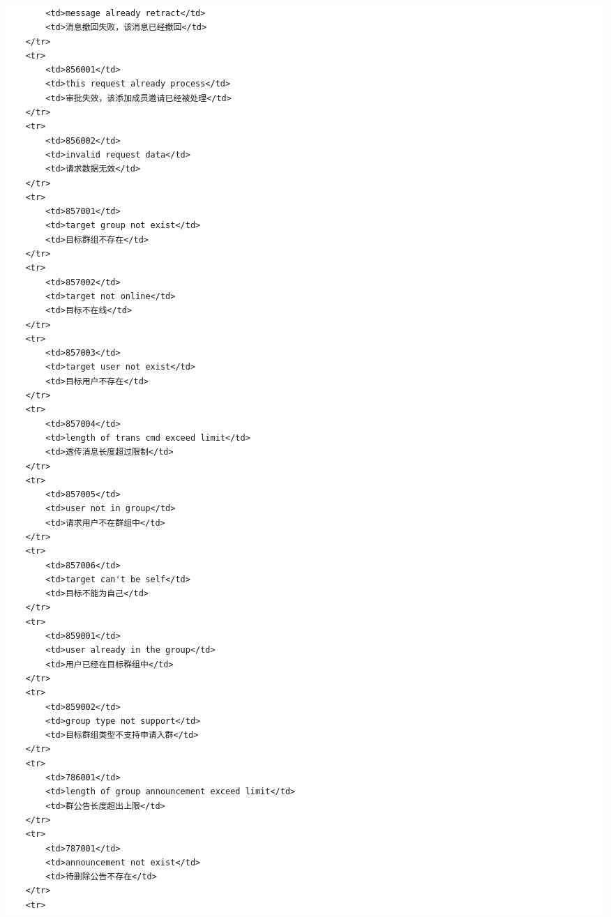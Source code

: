 			<td>message already retract</td>
			<td>消息撤回失败，该消息已经撤回</td>
		</tr>
		<tr>
			<td>856001</td>
			<td>this request already process</td>
			<td>审批失效，该添加成员邀请已经被处理</td>
		</tr>
		<tr>
			<td>856002</td>
			<td>invalid request data</td>
			<td>请求数据无效</td>
		</tr>
		<tr>
			<td>857001</td>
			<td>target group not exist</td>
			<td>目标群组不存在</td>
		</tr>
		<tr>
			<td>857002</td>
			<td>target not online</td>
			<td>目标不在线</td>
		</tr>
		<tr>
			<td>857003</td>
			<td>target user not exist</td>
			<td>目标用户不存在</td>
		</tr>
		<tr>
			<td>857004</td>
			<td>length of trans cmd exceed limit</td>
			<td>透传消息长度超过限制</td>
		</tr>
		<tr>
			<td>857005</td>
			<td>user not in group</td>
			<td>请求用户不在群组中</td>
		</tr>
		<tr>
			<td>857006</td>
			<td>target can't be self</td>
			<td>目标不能为自己</td>
		</tr>
		<tr>
			<td>859001</td>
			<td>user already in the group</td>
			<td>用户已经在目标群组中</td>
		</tr>
		<tr>
			<td>859002</td>
			<td>group type not support</td>
			<td>目标群组类型不支持申请入群</td>
		</tr>
		<tr>
			<td>786001</td>
			<td>length of group announcement exceed limit</td>
			<td>群公告长度超出上限</td>
		</tr>
		<tr>
			<td>787001</td>
			<td>announcement not exist</td>
			<td>待删除公告不存在</td>
		</tr>
		<tr>